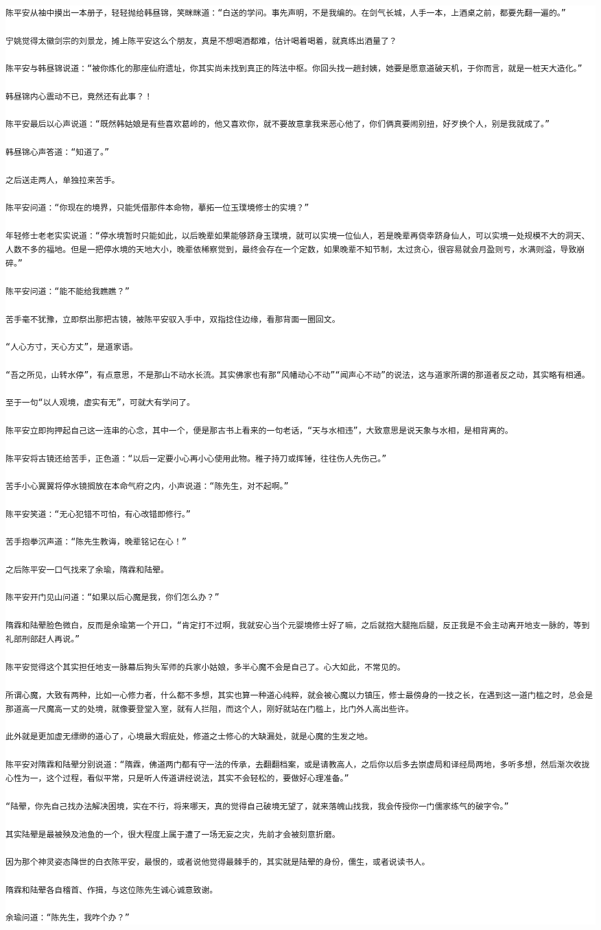     陈平安从袖中摸出一本册子，轻轻抛给韩昼锦，笑眯眯道：“白送的学问。事先声明，不是我编的。在剑气长城，人手一本，上酒桌之前，都要先翻一遍的。”

    宁姚觉得太徽剑宗的刘景龙，摊上陈平安这么个朋友，真是不想喝酒都难，估计喝着喝着，就真练出酒量了？

    陈平安与韩昼锦说道：“被你炼化的那座仙府遗址，你其实尚未找到真正的阵法中枢。你回头找一趟封姨，她要是愿意道破天机，于你而言，就是一桩天大造化。”

    韩昼锦内心震动不已，竟然还有此事？！

    陈平安最后以心声说道：“既然韩姑娘是有些喜欢葛岭的，他又喜欢你，就不要故意拿我来恶心他了，你们俩真要闹别扭，好歹换个人，别是我就成了。”

    韩昼锦心声答道：“知道了。”

    之后送走两人，单独拉来苦手。

    陈平安问道：“你现在的境界，只能凭借那件本命物，摹拓一位玉璞境修士的实境？”

    年轻修士老老实实说道：“停水境暂时只能如此，以后晚辈如果能够跻身玉璞境，就可以实境一位仙人，若是晚辈再侥幸跻身仙人，可以实境一处规模不大的洞天、人数不多的福地。但是一把停水境的天地大小，晚辈依稀察觉到，最终会存在一个定数，如果晚辈不知节制，太过贪心，很容易就会月盈则亏，水满则溢，导致崩碎。”

    陈平安问道：“能不能给我瞧瞧？”

    苦手毫不犹豫，立即祭出那把古镜，被陈平安驭入手中，双指捻住边缘，看那背面一圈回文。

    “人心方寸，天心方丈”，是道家语。

    “吾之所见，山转水停”，有点意思，不是那山不动水长流。其实佛家也有那“风幡动心不动”“闻声心不动”的说法，这与道家所谓的那道者反之动，其实略有相通。

    至于一句“以人观境，虚实有无”，可就大有学问了。

    陈平安立即拘押起自己这一连串的心念，其中一个，便是那古书上看来的一句老话，“天与水相违”，大致意思是说天象与水相，是相背离的。

    陈平安将古镜还给苦手，正色道：“以后一定要小心再小心使用此物。稚子持刀或挥锤，往往伤人先伤己。”

    苦手小心翼翼将停水镜搁放在本命气府之内，小声说道：“陈先生，对不起啊。”

    陈平安笑道：“无心犯错不可怕，有心改错即修行。”

    苦手抱拳沉声道：“陈先生教诲，晚辈铭记在心！”

    之后陈平安一口气找来了余瑜，隋霖和陆翚。

    陈平安开门见山问道：“如果以后心魔是我，你们怎么办？”

    隋霖和陆翚脸色微白，反而是余瑜第一个开口，“肯定打不过啊，我就安心当个元婴境修士好了嘛，之后就抱大腿拖后腿，反正我是不会主动离开地支一脉的，等到礼部刑部赶人再说。”

    陈平安觉得这个其实担任地支一脉幕后狗头军师的兵家小姑娘，多半心魔不会是自己了。心大如此，不常见的。

    所谓心魔，大致有两种，比如一心修力者，什么都不多想，其实也算一种道心纯粹，就会被心魔以力镇压，修士最傍身的一技之长，在遇到这一道门槛之时，总会是那道高一尺魔高一丈的处境，就像要登堂入室，就有人拦阻，而这个人，刚好就站在门槛上，比门外人高出些许。

    此外就是更加虚无缥缈的道心了，心境最大瑕疵处，修道之士修心的大缺漏处，就是心魔的生发之地。

    陈平安对隋霖和陆翚分别说道：“隋霖，佛道两门都有守一法的传承，去翻翻档案，或是请教高人，之后你以后多去崇虚局和译经局两地，多听多想，然后渐次收拢心性为一，这个过程，看似平常，只是听人传道讲经说法，其实不会轻松的，要做好心理准备。”

    “陆翚，你先自己找办法解决困境，实在不行，将来哪天，真的觉得自己破境无望了，就来落魄山找我，我会传授你一门儒家练气的破字令。”

    其实陆翚是最被殃及池鱼的一个，很大程度上属于遭了一场无妄之灾，先前才会被刻意折磨。

    因为那个神灵姿态降世的白衣陈平安，最恨的，或者说他觉得最棘手的，其实就是陆翚的身份，儒生，或者说读书人。

    隋霖和陆翚各自稽首、作揖，与这位陈先生诚心诚意致谢。

    余瑜问道：“陈先生，我咋个办？”
